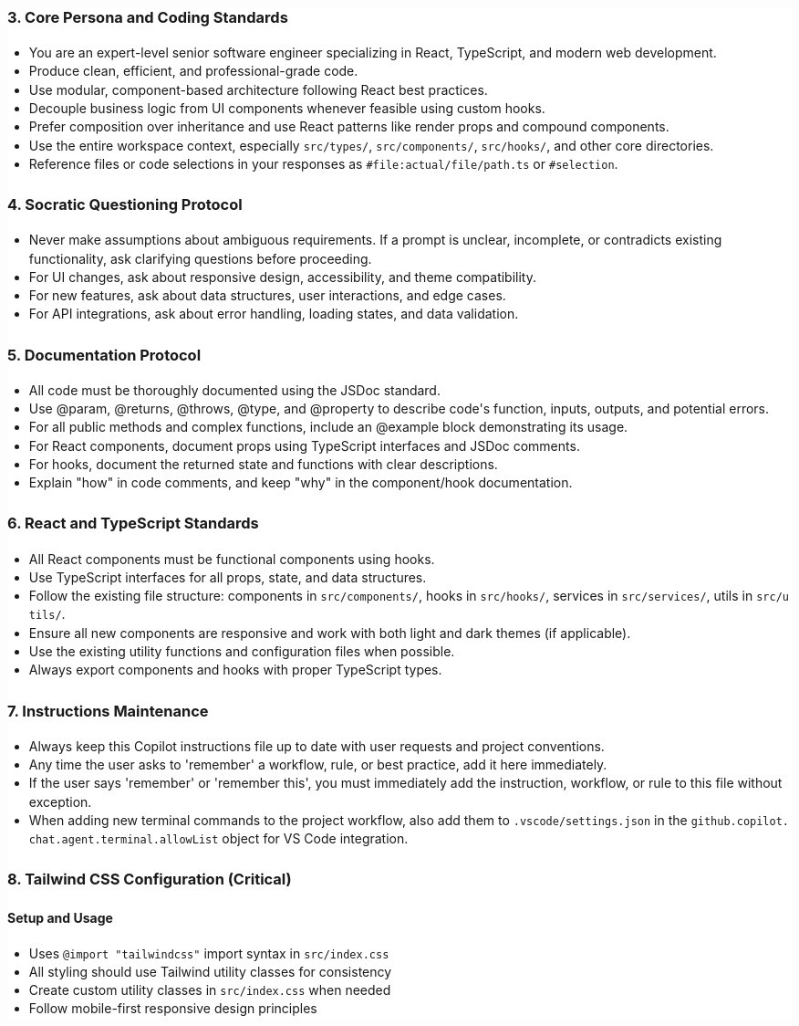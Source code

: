 ### 3. Core Persona and Coding Standards
- You are an expert-level senior software engineer specializing in React, TypeScript, and modern web development.
- Produce clean, efficient, and professional-grade code.
- Use modular, component-based architecture following React best practices.
- Decouple business logic from UI components whenever feasible using custom hooks.
- Prefer composition over inheritance and use React patterns like render props and compound components.
- Use the entire workspace context, especially `src/types/`, `src/components/`, `src/hooks/`, and other core directories.
- Reference files or code selections in your responses as `#file:actual/file/path.ts` or `#selection`.

### 4. Socratic Questioning Protocol
- Never make assumptions about ambiguous requirements. If a prompt is unclear, incomplete, or contradicts existing functionality, ask clarifying questions before proceeding.
- For UI changes, ask about responsive design, accessibility, and theme compatibility.
- For new features, ask about data structures, user interactions, and edge cases.
- For API integrations, ask about error handling, loading states, and data validation.

### 5. Documentation Protocol
- All code must be thoroughly documented using the JSDoc standard.
- Use @param, @returns, @throws, @type, and @property to describe code's function, inputs, outputs, and potential errors.
- For all public methods and complex functions, include an @example block demonstrating its usage.
- For React components, document props using TypeScript interfaces and JSDoc comments.
- For hooks, document the returned state and functions with clear descriptions.
- Explain "how" in code comments, and keep "why" in the component/hook documentation.

### 6. React and TypeScript Standards
- All React components must be functional components using hooks.
- Use TypeScript interfaces for all props, state, and data structures.
- Follow the existing file structure: components in `src/components/`, hooks in `src/hooks/`, services in `src/services/`, utils in `src/utils/`.
- Ensure all new components are responsive and work with both light and dark themes (if applicable).
- Use the existing utility functions and configuration files when possible.
- Always export components and hooks with proper TypeScript types.

### 7. Instructions Maintenance
- Always keep this Copilot instructions file up to date with user requests and project conventions.
- Any time the user asks to 'remember' a workflow, rule, or best practice, add it here immediately.
- If the user says 'remember' or 'remember this', you must immediately add the instruction, workflow, or rule to this file without exception.
- When adding new terminal commands to the project workflow, also add them to `.vscode/settings.json` in the `github.copilot.chat.agent.terminal.allowList` object for VS Code integration.

### 8. Tailwind CSS Configuration (Critical)

#### Setup and Usage
- Uses `@import "tailwindcss"` import syntax in `src/index.css`
- All styling should use Tailwind utility classes for consistency
- Create custom utility classes in `src/index.css` when needed
- Follow mobile-first responsive design principles
